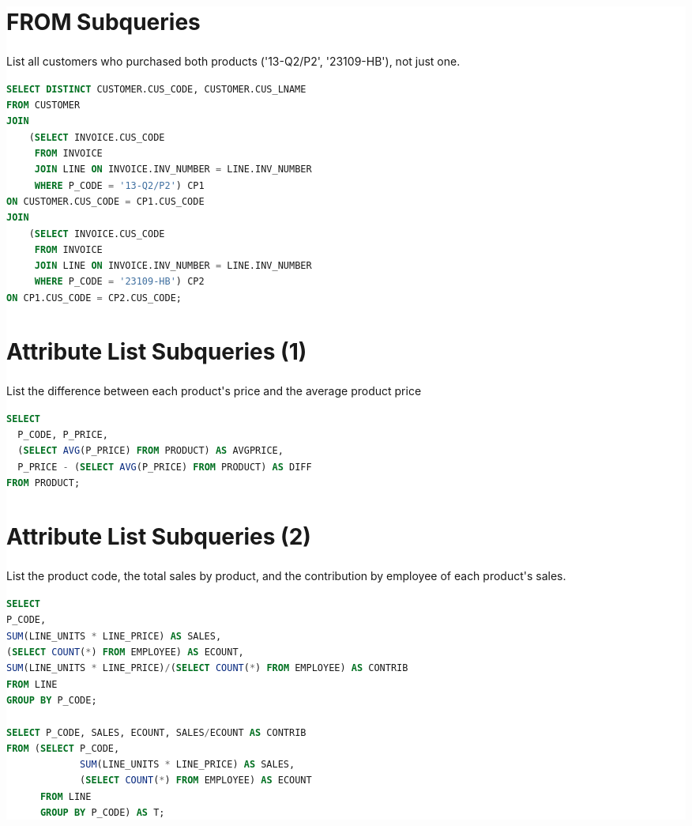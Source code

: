 # FROM Subqueries
List all customers who purchased both products ('13-Q2/P2', '23109-HB'), not just one.
```sql
SELECT DISTINCT CUSTOMER.CUS_CODE, CUSTOMER.CUS_LNAME
FROM CUSTOMER
JOIN
    (SELECT INVOICE.CUS_CODE
     FROM INVOICE
     JOIN LINE ON INVOICE.INV_NUMBER = LINE.INV_NUMBER
     WHERE P_CODE = '13-Q2/P2') CP1
ON CUSTOMER.CUS_CODE = CP1.CUS_CODE
JOIN
    (SELECT INVOICE.CUS_CODE
     FROM INVOICE
     JOIN LINE ON INVOICE.INV_NUMBER = LINE.INV_NUMBER
     WHERE P_CODE = '23109-HB') CP2
ON CP1.CUS_CODE = CP2.CUS_CODE;
```

# Attribute List Subqueries (1)
List the difference between each product's price and the average product price
```sql
SELECT 
  P_CODE, P_PRICE,
  (SELECT AVG(P_PRICE) FROM PRODUCT) AS AVGPRICE,
  P_PRICE - (SELECT AVG(P_PRICE) FROM PRODUCT) AS DIFF
FROM PRODUCT;
```

# Attribute List Subqueries (2)
List the product code, the total sales by product, and the contribution by employee of each product's sales.
```sql
SELECT
P_CODE, 
SUM(LINE_UNITS * LINE_PRICE) AS SALES,
(SELECT COUNT(*) FROM EMPLOYEE) AS ECOUNT,
SUM(LINE_UNITS * LINE_PRICE)/(SELECT COUNT(*) FROM EMPLOYEE) AS CONTRIB
FROM LINE
GROUP BY P_CODE;

SELECT P_CODE, SALES, ECOUNT, SALES/ECOUNT AS CONTRIB
FROM (SELECT P_CODE, 
             SUM(LINE_UNITS * LINE_PRICE) AS SALES,
             (SELECT COUNT(*) FROM EMPLOYEE) AS ECOUNT 
      FROM LINE
      GROUP BY P_CODE) AS T;
```

